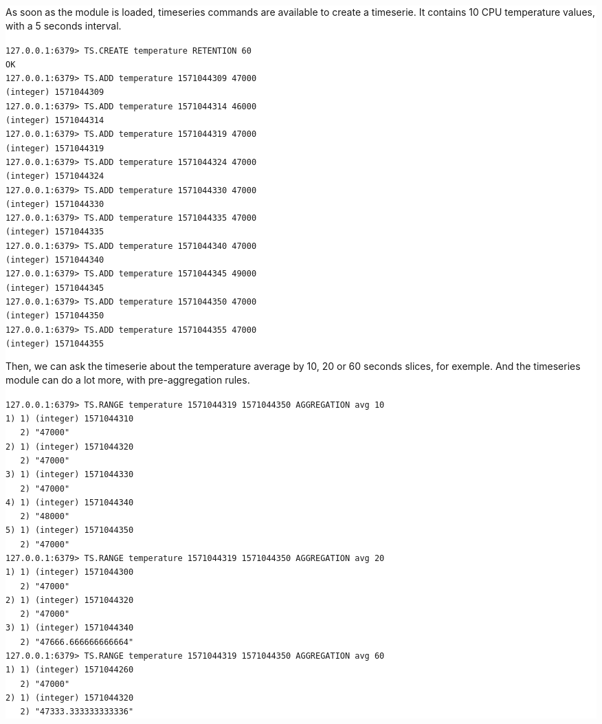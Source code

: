 As soon as the module is loaded, timeseries commands are available to create a
timeserie. It contains 10 CPU temperature values, with a 5 seconds interval.

```
127.0.0.1:6379> TS.CREATE temperature RETENTION 60
OK
127.0.0.1:6379> TS.ADD temperature 1571044309 47000
(integer) 1571044309
127.0.0.1:6379> TS.ADD temperature 1571044314 46000
(integer) 1571044314
127.0.0.1:6379> TS.ADD temperature 1571044319 47000
(integer) 1571044319
127.0.0.1:6379> TS.ADD temperature 1571044324 47000
(integer) 1571044324
127.0.0.1:6379> TS.ADD temperature 1571044330 47000
(integer) 1571044330
127.0.0.1:6379> TS.ADD temperature 1571044335 47000
(integer) 1571044335
127.0.0.1:6379> TS.ADD temperature 1571044340 47000
(integer) 1571044340
127.0.0.1:6379> TS.ADD temperature 1571044345 49000
(integer) 1571044345
127.0.0.1:6379> TS.ADD temperature 1571044350 47000
(integer) 1571044350
127.0.0.1:6379> TS.ADD temperature 1571044355 47000
(integer) 1571044355
```

Then, we can ask the timeserie about the temperature average by 10, 20 or 60
seconds slices, for exemple. And the timeseries module can do a lot more, with
pre-aggregation rules.

```
127.0.0.1:6379> TS.RANGE temperature 1571044319 1571044350 AGGREGATION avg 10
1) 1) (integer) 1571044310
   2) "47000"
2) 1) (integer) 1571044320
   2) "47000"
3) 1) (integer) 1571044330
   2) "47000"
4) 1) (integer) 1571044340
   2) "48000"
5) 1) (integer) 1571044350
   2) "47000"
127.0.0.1:6379> TS.RANGE temperature 1571044319 1571044350 AGGREGATION avg 20
1) 1) (integer) 1571044300
   2) "47000"
2) 1) (integer) 1571044320
   2) "47000"
3) 1) (integer) 1571044340
   2) "47666.666666666664"
127.0.0.1:6379> TS.RANGE temperature 1571044319 1571044350 AGGREGATION avg 60
1) 1) (integer) 1571044260
   2) "47000"
2) 1) (integer) 1571044320
   2) "47333.333333333336"

```
